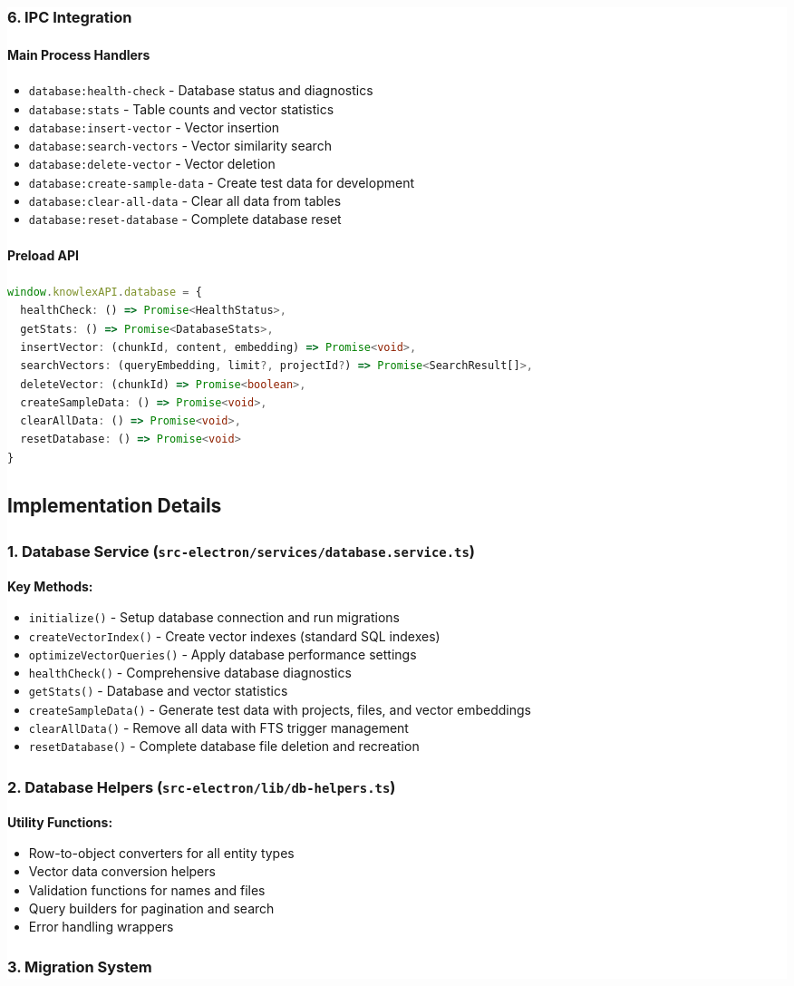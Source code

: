 ### 6. IPC Integration

#### Main Process Handlers
- `database:health-check` - Database status and diagnostics
- `database:stats` - Table counts and vector statistics
- `database:insert-vector` - Vector insertion
- `database:search-vectors` - Vector similarity search
- `database:delete-vector` - Vector deletion
- `database:create-sample-data` - Create test data for development
- `database:clear-all-data` - Clear all data from tables
- `database:reset-database` - Complete database reset

#### Preload API
```typescript
window.knowlexAPI.database = {
  healthCheck: () => Promise<HealthStatus>,
  getStats: () => Promise<DatabaseStats>,
  insertVector: (chunkId, content, embedding) => Promise<void>,
  searchVectors: (queryEmbedding, limit?, projectId?) => Promise<SearchResult[]>,
  deleteVector: (chunkId) => Promise<boolean>,
  createSampleData: () => Promise<void>,
  clearAllData: () => Promise<void>,
  resetDatabase: () => Promise<void>
}
```

## Implementation Details

### 1. Database Service (`src-electron/services/database.service.ts`)

**Key Methods:**
- `initialize()` - Setup database connection and run migrations
- `createVectorIndex()` - Create vector indexes (standard SQL indexes)
- `optimizeVectorQueries()` - Apply database performance settings
- `healthCheck()` - Comprehensive database diagnostics
- `getStats()` - Database and vector statistics
- `createSampleData()` - Generate test data with projects, files, and vector embeddings
- `clearAllData()` - Remove all data with FTS trigger management
- `resetDatabase()` - Complete database file deletion and recreation

### 2. Database Helpers (`src-electron/lib/db-helpers.ts`)

**Utility Functions:**
- Row-to-object converters for all entity types
- Vector data conversion helpers
- Validation functions for names and files
- Query builders for pagination and search
- Error handling wrappers

### 3. Migration System

